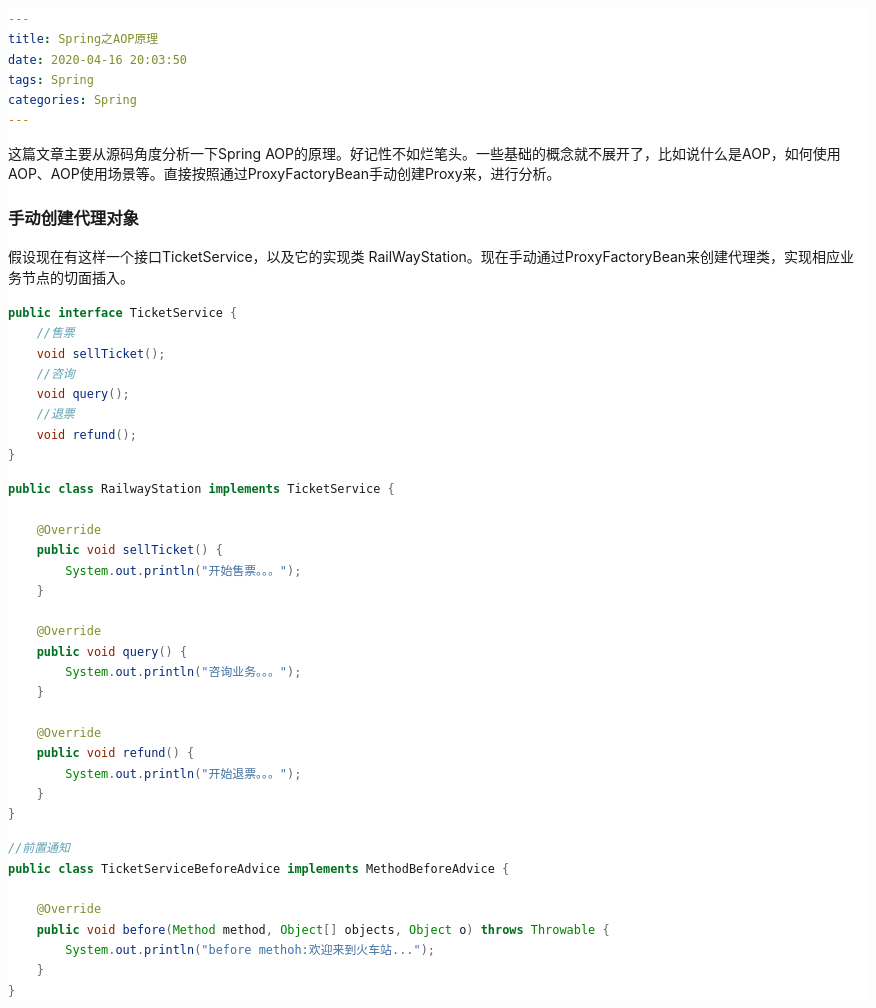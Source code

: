 ```yaml
---
title: Spring之AOP原理
date: 2020-04-16 20:03:50
tags: Spring
categories: Spring
---
```


这篇文章主要从源码角度分析一下Spring AOP的原理。好记性不如烂笔头。一些基础的概念就不展开了，比如说什么是AOP，如何使用AOP、AOP使用场景等。直接按照通过ProxyFactoryBean手动创建Proxy来，进行分析。

### 手动创建代理对象

假设现在有这样一个接口TicketService，以及它的实现类 RailWayStation。现在手动通过ProxyFactoryBean来创建代理类，实现相应业务节点的切面插入。

```java
public interface TicketService {
    //售票
    void sellTicket();
    //咨询
    void query();
    //退票
    void refund();
}
```

```java
public class RailwayStation implements TicketService {

    @Override
    public void sellTicket() {
        System.out.println("开始售票。。。");
    }

    @Override
    public void query() {
        System.out.println("咨询业务。。。");
    }

    @Override
    public void refund() {
        System.out.println("开始退票。。。");
    }
}
```

```java
//前置通知
public class TicketServiceBeforeAdvice implements MethodBeforeAdvice {

    @Override
    public void before(Method method, Object[] objects, Object o) throws Throwable {
        System.out.println("before methoh:欢迎来到火车站...");
    }
}
```
